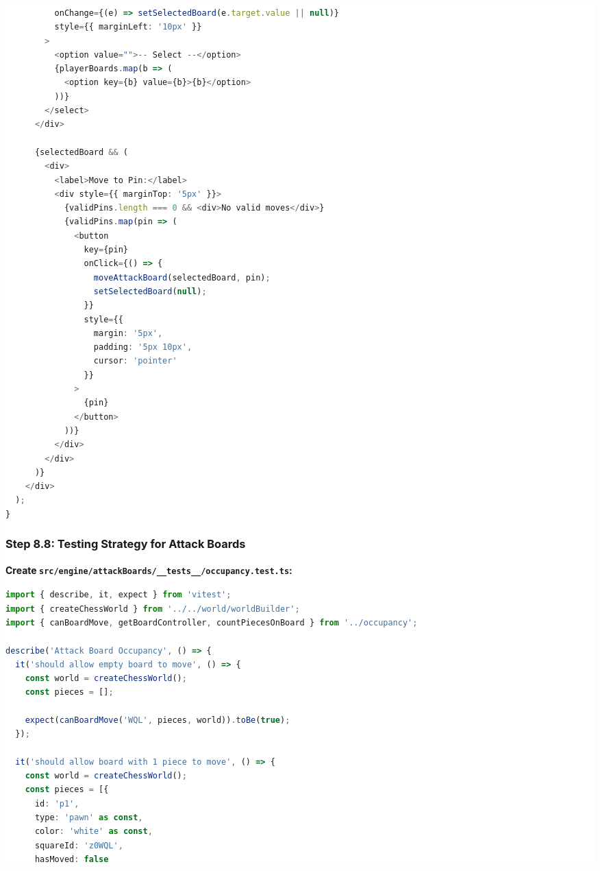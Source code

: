 ```typescript
          onChange={(e) => setSelectedBoard(e.target.value || null)}
          style={{ marginLeft: '10px' }}
        >
          <option value="">-- Select --</option>
          {playerBoards.map(b => (
            <option key={b} value={b}>{b}</option>
          ))}
        </select>
      </div>

      {selectedBoard && (
        <div>
          <label>Move to Pin:</label>
          <div style={{ marginTop: '5px' }}>
            {validPins.length === 0 && <div>No valid moves</div>}
            {validPins.map(pin => (
              <button
                key={pin}
                onClick={() => {
                  moveAttackBoard(selectedBoard, pin);
                  setSelectedBoard(null);
                }}
                style={{
                  margin: '5px',
                  padding: '5px 10px',
                  cursor: 'pointer'
                }}
              >
                {pin}
              </button>
            ))}
          </div>
        </div>
      )}
    </div>
  );
}
```

### Step 8.8: Testing Strategy for Attack Boards

**Create `src/engine/attackBoards/__tests__/occupancy.test.ts`:**

```typescript
import { describe, it, expect } from 'vitest';
import { createChessWorld } from '../../world/worldBuilder';
import { canBoardMove, getBoardController, countPiecesOnBoard } from '../occupancy';

describe('Attack Board Occupancy', () => {
  it('should allow empty board to move', () => {
    const world = createChessWorld();
    const pieces = [];

    expect(canBoardMove('WQL', pieces, world)).toBe(true);
  });

  it('should allow board with 1 piece to move', () => {
    const world = createChessWorld();
    const pieces = [{
      id: 'p1',
      type: 'pawn' as const,
      color: 'white' as const,
      squareId: 'z0WQL',
      hasMoved: false
```